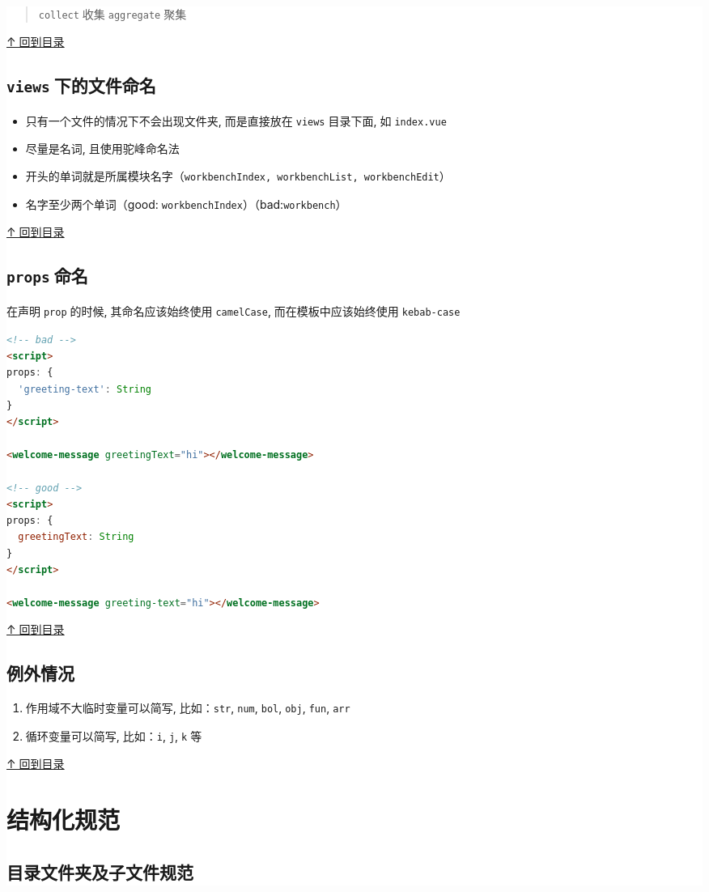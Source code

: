 >
> `collect` 收集 `aggregate` 聚集

[↑ 回到目录](#目录)

## `views` 下的文件命名

- 只有一个文件的情况下不会出现文件夹, 而是直接放在 `views` 目录下面, 如 `index.vue`

- 尽量是名词, 且使用驼峰命名法

- 开头的单词就是所属模块名字（`workbenchIndex, workbenchList, workbenchEdit`）

- 名字至少两个单词（good: `workbenchIndex`）（bad:`workbench`）

[↑ 回到目录](#目录)

## `props` 命名

在声明 `prop` 的时候, 其命名应该始终使用 `camelCase`, 而在模板中应该始终使用 `kebab-case`

```html
<!-- bad -->
<script>
props: {
  'greeting-text': String
}
</script>

<welcome-message greetingText="hi"></welcome-message>

<!-- good -->
<script>
props: {
  greetingText: String
}
</script>

<welcome-message greeting-text="hi"></welcome-message>
```

[↑ 回到目录](#目录)

## 例外情况

1. 作用域不大临时变量可以简写, 比如：`str`, `num`, `bol`, `obj`, `fun`, `arr`

2. 循环变量可以简写, 比如：`i`, `j`, `k` 等

[↑ 回到目录](#目录)

# 结构化规范
## 目录文件夹及子文件规范
